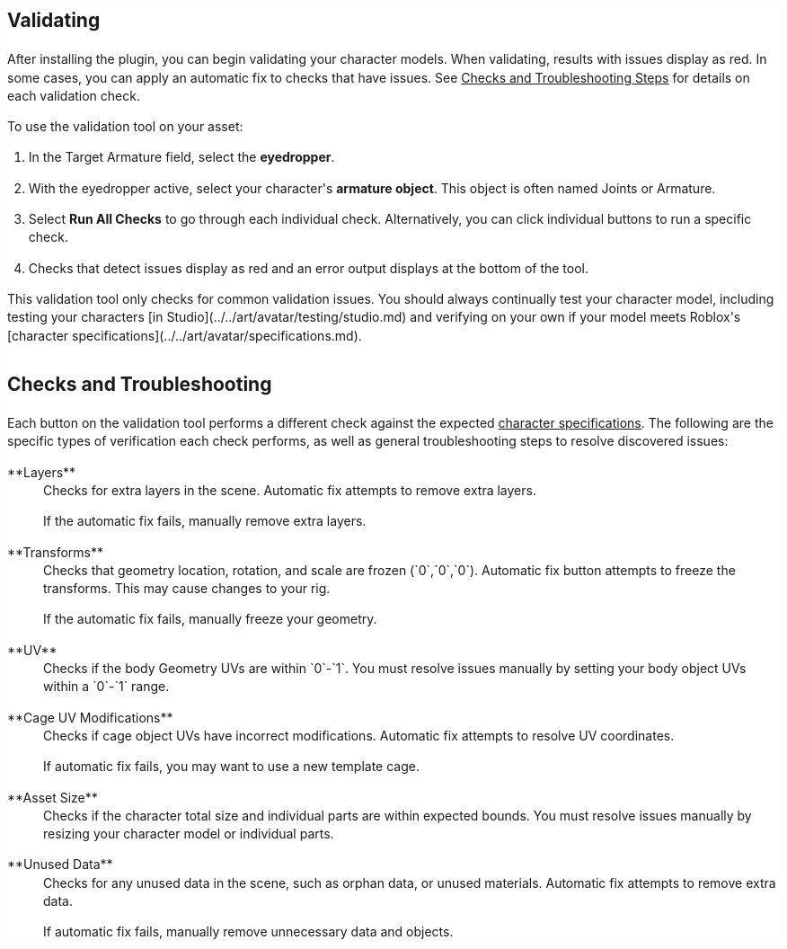 ## Validating

After installing the plugin, you can begin validating your character models. When validating, results with issues display as red. In some cases, you can apply an automatic fix to checks that have issues. See [Checks and Troubleshooting Steps](#checks-and-troubleshooting) for details on each validation check.

To use the validation tool on your asset:

1. In the Target Armature field, select the **eyedropper**.
2. With the eyedropper active, select your character's **armature object**. This object is often named Joints or Armature.
3. Select **Run All Checks** to go through each individual check. Alternatively, you can click individual buttons to run a specific check.
4. Checks that detect issues display as red and an error output displays at the bottom of the tool.

   <video controls src="../../assets/art/avatar/Validation-Tool-Test.mp4" width="100%"></video>

<Alert severity = 'info'>
This validation tool only checks for common validation issues. You should always continually test your character model, including testing your characters [in Studio](../../art/avatar/testing/studio.md) and verifying on your own if your model meets Roblox's [character specifications](../../art/avatar/specifications.md).
</Alert>

## Checks and Troubleshooting

Each button on the validation tool performs a different check against the expected [character specifications](../../art/avatar/specifications.md). The following are the specific types of verification each check performs, as well as general troubleshooting steps to resolve discovered issues:

<dl>
<dt>**Layers**</dt>
<dd>Checks for extra layers in the scene. Automatic fix attempts to remove extra layers. <p />If the automatic fix fails, manually remove extra layers.</dd><p />

<dt>**Transforms**</dt>
<dd>Checks that geometry location, rotation, and scale are frozen (`0`,`0`,`0`). Automatic fix button attempts to freeze the transforms. This may cause changes to your rig. <p />If the automatic fix fails, manually freeze your geometry.</dd><p />

<dt>**UV**</dt>
<dd>Checks if the body Geometry UVs are within `0`-`1`. You must resolve issues manually by setting  your body object UVs within a `0`-`1` range.</dd><p />

<dt>**Cage UV Modifications**</dt>
<dd>Checks if cage object UVs have incorrect modifications. Automatic fix attempts to resolve UV coordinates.  <p />If automatic fix fails, you may want to use a new template cage.</dd><p />

<dt>**Asset Size**</dt>
<dd>Checks if the character total size and individual parts are within expected bounds. You must resolve issues manually by resizing your character model or individual parts.</dd><p />

<dt>**Unused Data**</dt>
<dd>Checks for any unused data in the scene, such as orphan data, or unused materials. Automatic fix attempts to remove extra data.  <p />If automatic fix fails, manually remove unnecessary data and objects.</dd><p />

